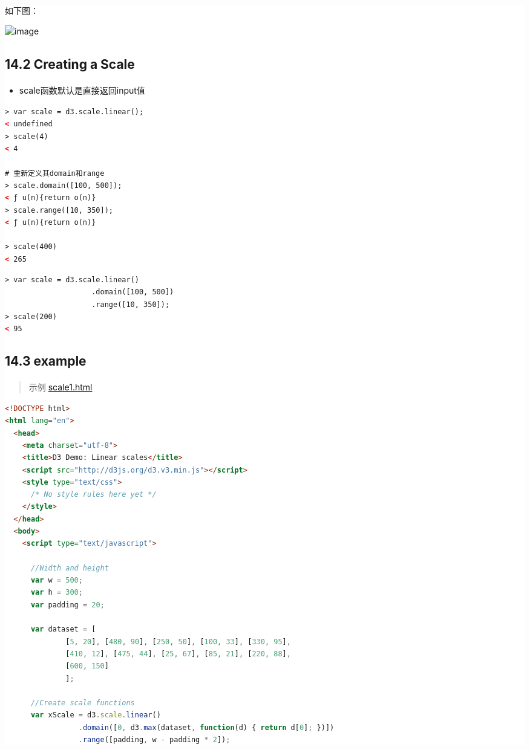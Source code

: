 如下图：

![image](https://user-images.githubusercontent.com/18595935/37561491-1a483e9e-2a93-11e8-8a95-efd7bcc13e6f.png)

## 14.2 Creating a Scale

- scale函数默认是直接返回input值

```html
> var scale = d3.scale.linear();
< undefined
> scale(4)
< 4

# 重新定义其domain和range
> scale.domain([100, 500]);
< ƒ u(n){return o(n)}
> scale.range([10, 350]);
< ƒ u(n){return o(n)}

> scale(400)
< 265
```

```html
> var scale = d3.scale.linear()
                    .domain([100, 500])
                    .range([10, 350]);
> scale(200)
< 95
```

## 14.3 example

> 示例 [scale1.html](http://www.utanesuke.shop/d3/D3Tutorials/scale1.html)

```html
<!DOCTYPE html>
<html lang="en">
  <head>
    <meta charset="utf-8">
    <title>D3 Demo: Linear scales</title>
    <script src="http://d3js.org/d3.v3.min.js"></script>
    <style type="text/css">
      /* No style rules here yet */   
    </style>
  </head>
  <body>
    <script type="text/javascript">

      //Width and height
      var w = 500;
      var h = 300;
      var padding = 20;
      
      var dataset = [
              [5, 20], [480, 90], [250, 50], [100, 33], [330, 95],
              [410, 12], [475, 44], [25, 67], [85, 21], [220, 88],
              [600, 150]
              ];

      //Create scale functions
      var xScale = d3.scale.linear()
                 .domain([0, d3.max(dataset, function(d) { return d[0]; })])
                 .range([padding, w - padding * 2]);
```